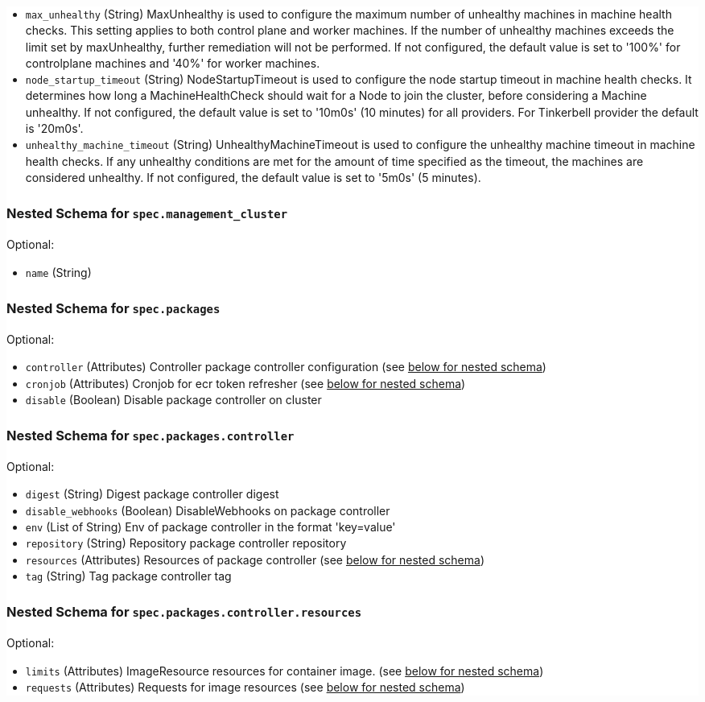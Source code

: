 - `max_unhealthy` (String) MaxUnhealthy is used to configure the maximum number of unhealthy machines in machine health checks. This setting applies to both control plane and worker machines. If the number of unhealthy machines exceeds the limit set by maxUnhealthy, further remediation will not be performed. If not configured, the default value is set to '100%' for controlplane machines and '40%' for worker machines.
- `node_startup_timeout` (String) NodeStartupTimeout is used to configure the node startup timeout in machine health checks. It determines how long a MachineHealthCheck should wait for a Node to join the cluster, before considering a Machine unhealthy. If not configured, the default value is set to '10m0s' (10 minutes) for all providers. For Tinkerbell provider the default is '20m0s'.
- `unhealthy_machine_timeout` (String) UnhealthyMachineTimeout is used to configure the unhealthy machine timeout in machine health checks. If any unhealthy conditions are met for the amount of time specified as the timeout, the machines are considered unhealthy. If not configured, the default value is set to '5m0s' (5 minutes).


<a id="nestedatt--spec--management_cluster"></a>
### Nested Schema for `spec.management_cluster`

Optional:

- `name` (String)


<a id="nestedatt--spec--packages"></a>
### Nested Schema for `spec.packages`

Optional:

- `controller` (Attributes) Controller package controller configuration (see [below for nested schema](#nestedatt--spec--packages--controller))
- `cronjob` (Attributes) Cronjob for ecr token refresher (see [below for nested schema](#nestedatt--spec--packages--cronjob))
- `disable` (Boolean) Disable package controller on cluster

<a id="nestedatt--spec--packages--controller"></a>
### Nested Schema for `spec.packages.controller`

Optional:

- `digest` (String) Digest package controller digest
- `disable_webhooks` (Boolean) DisableWebhooks on package controller
- `env` (List of String) Env of package controller in the format 'key=value'
- `repository` (String) Repository package controller repository
- `resources` (Attributes) Resources of package controller (see [below for nested schema](#nestedatt--spec--packages--controller--resources))
- `tag` (String) Tag package controller tag

<a id="nestedatt--spec--packages--controller--resources"></a>
### Nested Schema for `spec.packages.controller.resources`

Optional:

- `limits` (Attributes) ImageResource resources for container image. (see [below for nested schema](#nestedatt--spec--packages--controller--tag--limits))
- `requests` (Attributes) Requests for image resources (see [below for nested schema](#nestedatt--spec--packages--controller--tag--requests))
